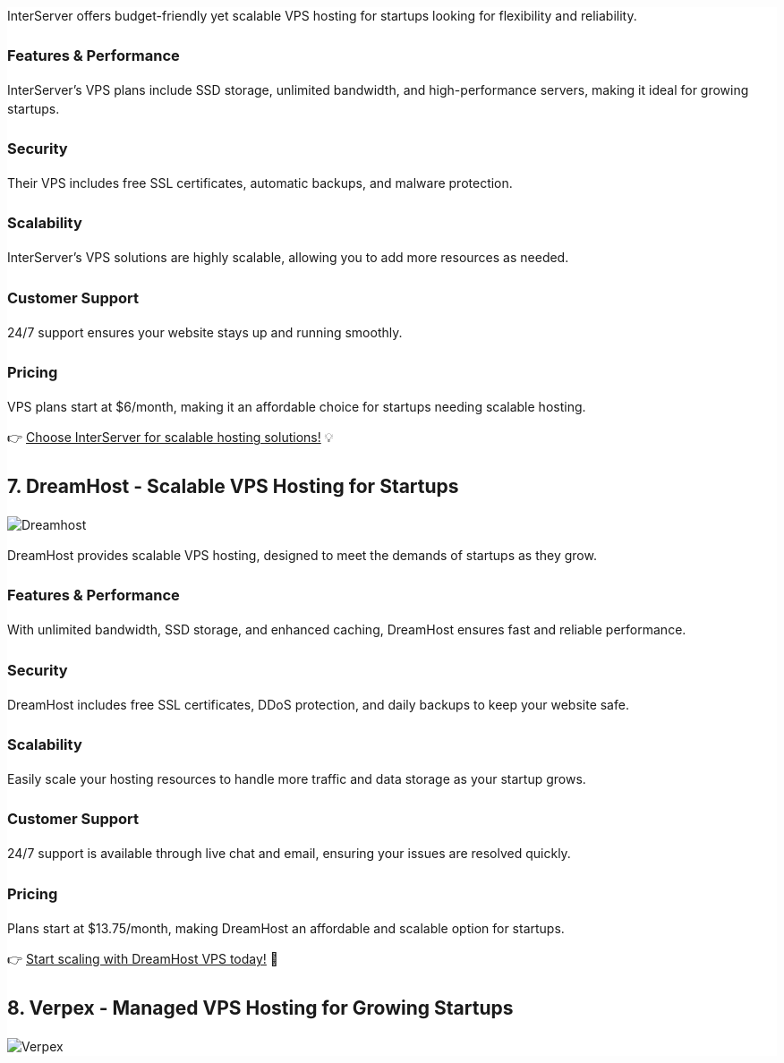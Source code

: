 InterServer offers budget-friendly yet scalable VPS hosting for startups looking for flexibility and reliability.

### Features & Performance
InterServer’s VPS plans include SSD storage, unlimited bandwidth, and high-performance servers, making it ideal for growing startups.

### Security
Their VPS includes free SSL certificates, automatic backups, and malware protection.

### Scalability
InterServer’s VPS solutions are highly scalable, allowing you to add more resources as needed.

### Customer Support
24/7 support ensures your website stays up and running smoothly.

### Pricing
VPS plans start at $6/month, making it an affordable choice for startups needing scalable hosting.

👉 [Choose InterServer for scalable hosting solutions!](https://snipitx.com/interserver-jy) 💡

## 7. DreamHost - Scalable VPS Hosting for Startups

![Dreamhost](https://i.imgur.com/rXIg8ip.jpeg "Dreamhost Hosting")

DreamHost provides scalable VPS hosting, designed to meet the demands of startups as they grow.

### Features & Performance
With unlimited bandwidth, SSD storage, and enhanced caching, DreamHost ensures fast and reliable performance.

### Security
DreamHost includes free SSL certificates, DDoS protection, and daily backups to keep your website safe.

### Scalability
Easily scale your hosting resources to handle more traffic and data storage as your startup grows.

### Customer Support
24/7 support is available through live chat and email, ensuring your issues are resolved quickly.

### Pricing
Plans start at $13.75/month, making DreamHost an affordable and scalable option for startups.

👉 [Start scaling with DreamHost VPS today!](https://snipitx.com/dreamhost-jy) 💼

## 8. Verpex - Managed VPS Hosting for Growing Startups

![Verpex](https://i.imgur.com/6x5LhiS.jpeg "Verpex Hosting")
